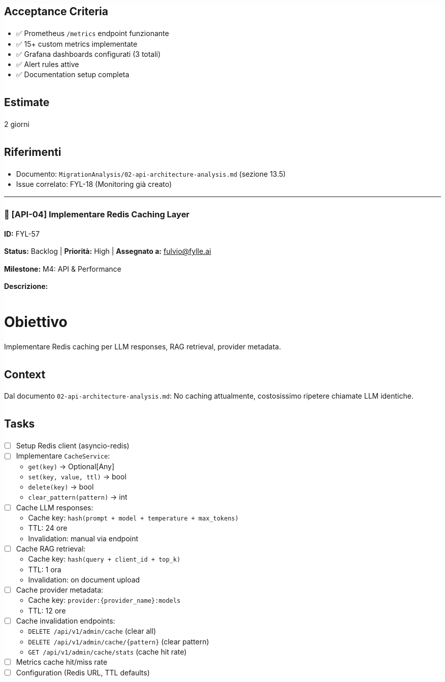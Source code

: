 ## Acceptance Criteria

* ✅ Prometheus `/metrics` endpoint funzionante
* ✅ 15+ custom metrics implementate
* ✅ Grafana dashboards configurati (3 totali)
* ✅ Alert rules attive
* ✅ Documentation setup completa

## Estimate

2 giorni

## Riferimenti

* Documento: `MigrationAnalysis/02-api-architecture-analysis.md` (sezione 13.5)
* Issue correlato: FYL-18 (Monitoring già creato)

---

### 🧩 [API-04] Implementare Redis Caching Layer
**ID:** FYL-57

**Status:** Backlog  |  **Priorità:** High  |  **Assegnato a:** fulvio@fylle.ai

**Milestone:** M4: API & Performance

**Descrizione:**

# Obiettivo

Implementare Redis caching per LLM responses, RAG retrieval, provider metadata.

## Context

Dal documento `02-api-architecture-analysis.md`: No caching attualmente, costosissimo ripetere chiamate LLM identiche.

## Tasks

- [ ] Setup Redis client (asyncio-redis)
- [ ] Implementare `CacheService`:
  - `get(key)` → Optional\[Any\]
  - `set(key, value, ttl)` → bool
  - `delete(key)` → bool
  - `clear_pattern(pattern)` → int
- [ ] Cache LLM responses:
  - Cache key: `hash(prompt + model + temperature + max_tokens)`
  - TTL: 24 ore
  - Invalidation: manual via endpoint
- [ ] Cache RAG retrieval:
  - Cache key: `hash(query + client_id + top_k)`
  - TTL: 1 ora
  - Invalidation: on document upload
- [ ] Cache provider metadata:
  - Cache key: `provider:{provider_name}:models`
  - TTL: 12 ore
- [ ] Cache invalidation endpoints:
  - `DELETE /api/v1/admin/cache` (clear all)
  - `DELETE /api/v1/admin/cache/{pattern}` (clear pattern)
  - `GET /api/v1/admin/cache/stats` (cache hit rate)
- [ ] Metrics cache hit/miss rate
- [ ] Configuration (Redis URL, TTL defaults)
